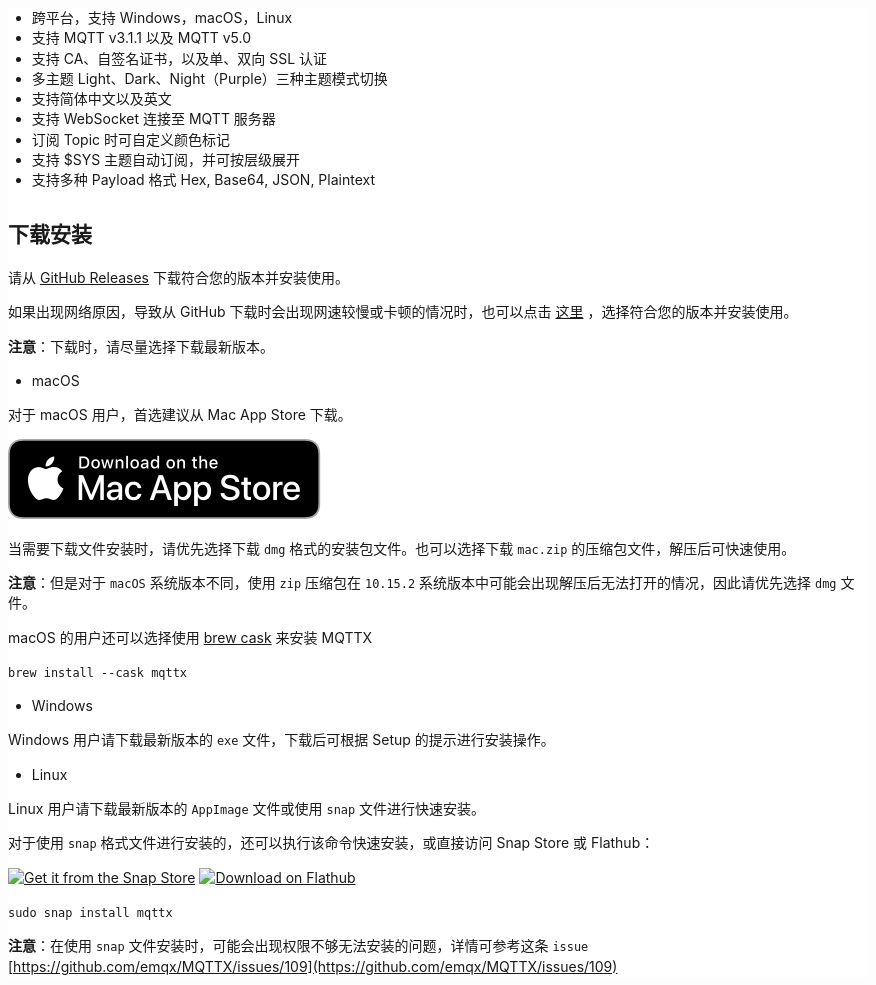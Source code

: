 - 跨平台，支持 Windows，macOS，Linux
- 支持 MQTT v3.1.1 以及 MQTT v5.0
- 支持 CA、自签名证书，以及单、双向 SSL 认证
- 多主题 Light、Dark、Night（Purple）三种主题模式切换
- 支持简体中文以及英文
- 支持 WebSocket 连接至 MQTT 服务器
- 订阅 Topic 时可自定义颜色标记
- 支持 $SYS 主题自动订阅，并可按层级展开
- 支持多种 Payload 格式 Hex, Base64, JSON, Plaintext

## 下载安装

请从 [GitHub Releases](https://github.com/emqx/MQTTX/releases) 下载符合您的版本并安装使用。

如果出现网络原因，导致从 GitHub 下载时会出现网速较慢或卡顿的情况时，也可以点击 [这里](https://www.emqx.com/zh/downloads/MQTTX/) ，选择符合您的版本并安装使用。

**注意**：下载时，请尽量选择下载最新版本。

- macOS

对于 macOS 用户，首选建议从 Mac App Store 下载。

[![Download on the Mac App Store](../assets/app-store-download.svg)](https://apps.apple.com/cn/app/mqttx/id1514074565?mt=12)

当需要下载文件安装时，请优先选择下载 `dmg`  格式的安装包文件。也可以选择下载 `mac.zip` 的压缩包文件，解压后可快速使用。

**注意**：但是对于 `macOS` 系统版本不同，使用 `zip` 压缩包在 `10.15.2` 系统版本中可能会出现解压后无法打开的情况，因此请优先选择 `dmg` 文件。

macOS 的用户还可以选择使用 [brew cask](https://formulae.brew.sh/cask/mqttx) 来安装 MQTTX

```shell
brew install --cask mqttx
```

- Windows

Windows 用户请下载最新版本的 `exe` 文件，下载后可根据 Setup 的提示进行安装操作。

- Linux

Linux 用户请下载最新版本的 `AppImage` 文件或使用 `snap` 文件进行快速安装。

对于使用 `snap` 格式文件进行安装的，还可以执行该命令快速安装，或直接访问 Snap Store 或 Flathub：

[![Get it from the Snap Store](https://snapcraft.io/static/images/badges/en/snap-store-black.svg)](https://snapcraft.io/mqttx)
<a href='https://flathub.org/apps/details/com.emqx.MQTTX'><img height='56' alt='Download on Flathub' src='https://flathub.org/assets/badges/flathub-badge-en.png'/></a>

```shell
sudo snap install mqttx
```

**注意**：在使用 `snap` 文件安装时，可能会出现权限不够无法安装的问题，详情可参考这条 `issue` [https://github.com/emqx/MQTTX/issues/109](https://github.com/emqx/MQTTX/issues/109)

